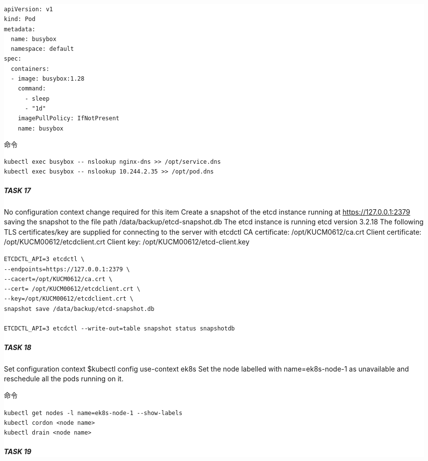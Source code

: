 ```
apiVersion: v1
kind: Pod
metadata:
  name: busybox
  namespace: default
spec:
  containers:
  - image: busybox:1.28
    command:
      - sleep
      - "1d"
    imagePullPolicy: IfNotPresent
    name: busybox
```

命令

```
kubectl exec busybox -- nslookup nginx-dns >> /opt/service.dns
kubectl exec busybox -- nslookup 10.244.2.35 >> /opt/pod.dns
```

##### TASK 17

No configuration context change required for this item Create a snapshot of the etcd instance running at https://127.0.0.1:2379 saving the snapshot to the file path /data/backup/etcd-snapshot.db The etcd instance is running etcd version 3.2.18 The following TLS certificates/key are supplied for connecting to the server with etcdctl CA certificate: /opt/KUCM0612/ca.crt Client certificate: /opt/KUCM00612/etcdclient.crt Client key: /opt/KUCM00612/etcd-client.key

```
ETCDCTL_API=3 etcdctl \
--endpoints=https://127.0.0.1:2379 \
--cacert=/opt/KUCM0612/ca.crt \
--cert= /opt/KUCM00612/etcdclient.crt \
--key=/opt/KUCM00612/etcdclient.crt \
snapshot save /data/backup/etcd-snapshot.db

ETCDCTL_API=3 etcdctl --write-out=table snapshot status snapshotdb
```

##### TASK 18

Set configuration context $kubectl config use-context ek8s Set the node labelled with name=ek8s-node-1 as unavailable and reschedule all the pods running on it.

命令

```
kubectl get nodes -l name=ek8s-node-1 --show-labels
kubectl cordon <node name>
kubectl drain <node name>
```

##### TASK 19
